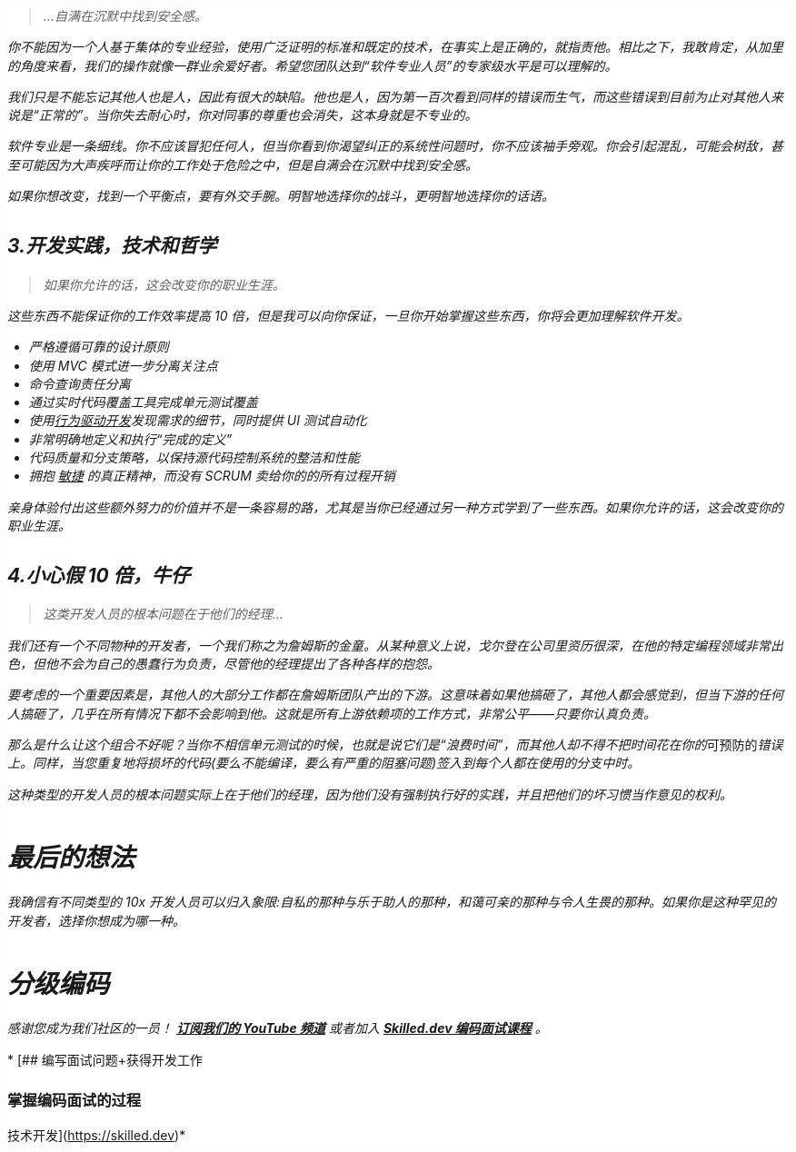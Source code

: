 > *…自满在沉默中找到安全感。*

*你不能因为一个人基于集体的专业经验，使用广泛证明的标准和既定的技术，在事实上是正确的，就指责他。相比之下，我敢肯定，从加里的角度来看，我们的操作就像一群业余爱好者。希望您团队达到“软件专业人员”的专家级水平是可以理解的。*

*我们只是不能忘记其他人也是人，因此有很大的缺陷。他也是人，因为第一百次看到同样的错误而生气，而这些错误到目前为止对其他人来说是“正常的”。当你失去耐心时，你对同事的尊重也会消失，这本身就是不专业的。*

*软件专业是一条细线。你不应该冒犯任何人，但当你看到你渴望纠正的系统性问题时，你不应该袖手旁观。你会引起混乱，可能会树敌，甚至可能因为大声疾呼而让你的工作处于危险之中，但是自满会在沉默中找到安全感。*

*如果你想改变，找到一个平衡点，要有外交手腕。明智地选择你的战斗，更明智地选择你的话语。*

## *3.开发实践，技术和哲学*

> *如果你允许的话，这会改变你的职业生涯。*

*这些东西不能保证你的工作效率提高 10 倍，但是我可以向你保证，一旦你开始掌握这些东西，你将会更加理解软件开发。*

*   *严格遵循可靠的设计原则*
*   *使用 MVC 模式进一步分离关注点*
*   *命令查询责任分离*
*   *通过实时代码覆盖工具完成单元测试覆盖*
*   *使用[行为驱动开发](https://medium.com/@jeffreybakker/defining-and-measuring-software-behaviour-b542370e8b7d)发现需求的细节，同时提供 UI 测试自动化*
*   *非常明确地定义和执行“完成的定义”*
*   *代码质量和分支策略，以保持源代码控制系统的整洁和性能*
*   *拥抱 [*敏捷*](https://pragdave.me/blog/2014/03/04/time-to-kill-agile.html) 的真正精神，而没有 SCRUM *卖给你的*的所有过程开销*

*亲身体验付出这些额外努力的价值并不是一条容易的路，尤其是当你已经通过另一种方式学到了一些东西。如果你允许的话，这会改变你的职业生涯。*

## *4.小心假 10 倍，牛仔*

> *这类开发人员的根本问题在于他们的经理…*

*我们还有一个不同物种的开发者，一个我们称之为詹姆斯的金童。从某种意义上说，戈尔登在公司里资历很深，在他的特定编程领域非常出色，但他不会为自己的愚蠢行为负责，尽管他的经理提出了各种各样的抱怨。*

*要考虑的一个重要因素是，其他人的大部分工作都在詹姆斯团队产出的下游。这意味着如果他搞砸了，其他人都会感觉到，但当下游的任何人搞砸了，几乎在所有情况下都不会影响到他。这就是所有上游依赖项的工作方式，非常公平——只要你认真负责。*

*那么是什么让这个组合不好呢？当你不相信单元测试的时候，也就是说它们是“浪费时间”，而其他人却不得不把时间花在你的*可预防的*错误上。同样，当您重复地将损坏的代码(要么不能编译，要么有严重的阻塞问题)签入到每个人都在使用的分支中时。*

*这种类型的开发人员的根本问题实际上在于他们的经理，因为他们没有强制执行好的实践，并且把他们的坏习惯当作意见的权利。*

# *最后的想法*

*我确信有不同类型的 10x 开发人员可以归入象限:自私的那种与乐于助人的那种，和蔼可亲的那种与令人生畏的那种。如果你是这种罕见的开发者，选择你想成为哪一种。*

# *分级编码*

*感谢您成为我们社区的一员！ [**订阅我们的 YouTube 频道**](https://www.youtube.com/channel/UC3v9kBR_ab4UHXXdknz8Fbg?sub_confirmation=1) 或者加入 [**Skilled.dev 编码面试课程**](https://skilled.dev/) 。*

*[](https://skilled.dev) [## 编写面试问题+获得开发工作

### 掌握编码面试的过程

技术开发](https://skilled.dev)*
